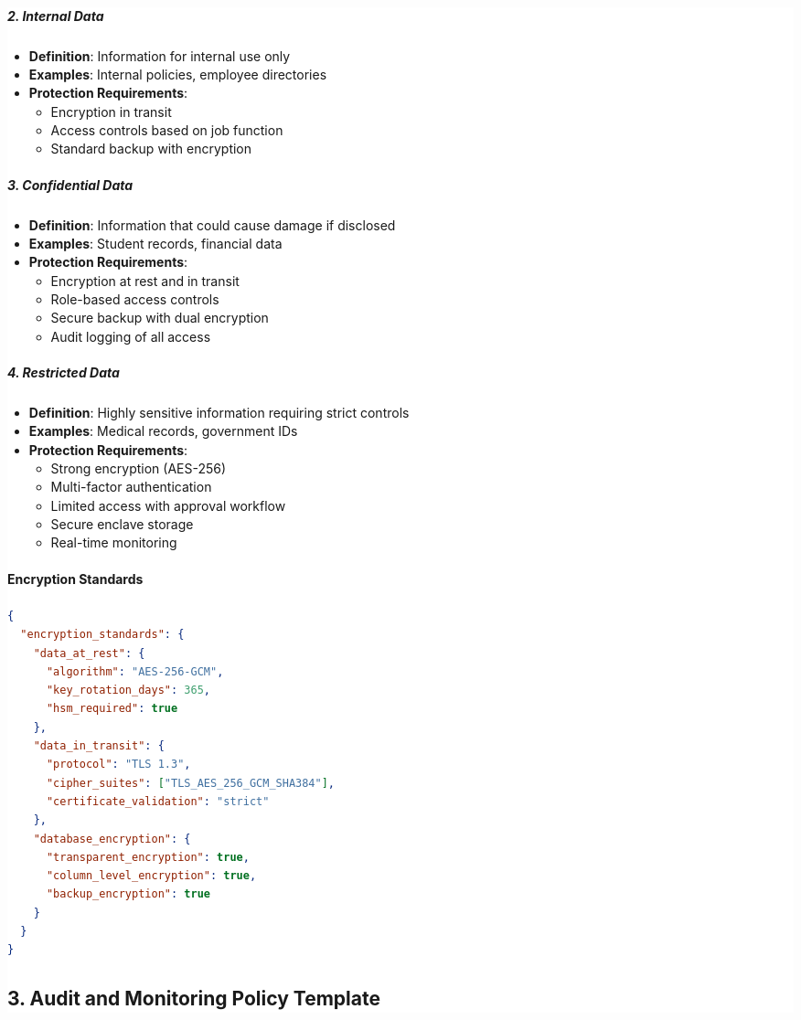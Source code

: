 ##### 2. Internal Data
- **Definition**: Information for internal use only
- **Examples**: Internal policies, employee directories
- **Protection Requirements**:
  - Encryption in transit
  - Access controls based on job function
  - Standard backup with encryption

##### 3. Confidential Data
- **Definition**: Information that could cause damage if disclosed
- **Examples**: Student records, financial data
- **Protection Requirements**:
  - Encryption at rest and in transit
  - Role-based access controls
  - Secure backup with dual encryption
  - Audit logging of all access

##### 4. Restricted Data
- **Definition**: Highly sensitive information requiring strict controls
- **Examples**: Medical records, government IDs
- **Protection Requirements**:
  - Strong encryption (AES-256)
  - Multi-factor authentication
  - Limited access with approval workflow
  - Secure enclave storage
  - Real-time monitoring

#### Encryption Standards

```json
{
  "encryption_standards": {
    "data_at_rest": {
      "algorithm": "AES-256-GCM",
      "key_rotation_days": 365,
      "hsm_required": true
    },
    "data_in_transit": {
      "protocol": "TLS 1.3",
      "cipher_suites": ["TLS_AES_256_GCM_SHA384"],
      "certificate_validation": "strict"
    },
    "database_encryption": {
      "transparent_encryption": true,
      "column_level_encryption": true,
      "backup_encryption": true
    }
  }
}
```

## 3. Audit and Monitoring Policy Template
